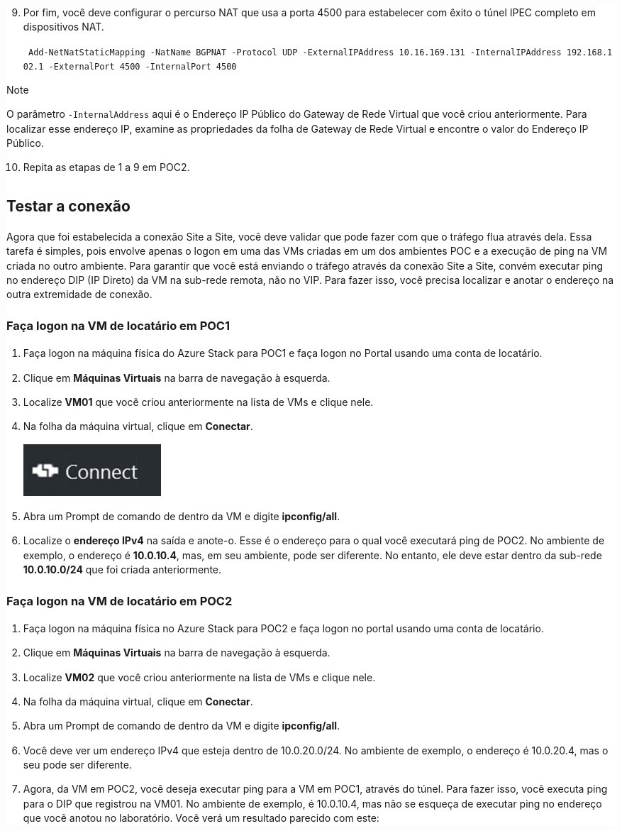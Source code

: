 9. Por fim, você deve configurar o percurso NAT que usa a porta 4500 para estabelecer com êxito o túnel IPEC completo em dispositivos NAT.
   
        Add-NetNatStaticMapping -NatName BGPNAT -Protocol UDP -ExternalIPAddress 10.16.169.131 -InternalIPAddress 192.168.102.1 -ExternalPort 4500 -InternalPort 4500
> [!NOTE] 
> O parâmetro `-InternalAddress` aqui é o Endereço IP Público do Gateway de Rede Virtual que você criou anteriormente.  Para localizar esse endereço IP, examine as propriedades da folha de Gateway de Rede Virtual e encontre o valor do Endereço IP Público.       

10. Repita as etapas de 1 a 9 em POC2.

## <a name="test-the-connection"></a>Testar a conexão
Agora que foi estabelecida a conexão Site a Site, você deve validar que pode fazer com que o tráfego flua através dela. Essa tarefa é simples, pois envolve apenas o logon em uma das VMs criadas em um dos ambientes POC e a execução de ping na VM criada no outro ambiente. Para garantir que você está enviando o tráfego através da conexão Site a Site, convém executar ping no endereço DIP (IP Direto) da VM na sub-rede remota, não no VIP. Para fazer isso, você precisa localizar e anotar o endereço na outra extremidade de conexão.

### <a name="log-in-to-the-tenant-vm-in-poc1"></a>Faça logon na VM de locatário em POC1
1. Faça logon na máquina física do Azure Stack para POC1 e faça logon no Portal usando uma conta de locatário.
2. Clique em **Máquinas Virtuais** na barra de navegação à esquerda.
3. Localize **VM01** que você criou anteriormente na lista de VMs e clique nele.
4. Na folha da máquina virtual, clique em **Conectar**.
   
     ![](media/azure-stack-create-vpn-connection-one-node-tp2/image17.png)
5. Abra um Prompt de comando de dentro da VM e digite **ipconfig/all**.
6. Localize o **endereço IPv4** na saída e anote-o. Esse é o endereço para o qual você executará ping de POC2. No ambiente de exemplo, o endereço é **10.0.10.4**, mas, em seu ambiente, pode ser diferente. No entanto, ele deve estar dentro da sub-rede **10.0.10.0/24** que foi criada anteriormente.

### <a name="log-in-to-the-tenant-vm-in-poc2"></a>Faça logon na VM de locatário em POC2
1. Faça logon na máquina física no Azure Stack para POC2 e faça logon no portal usando uma conta de locatário.
2. Clique em **Máquinas Virtuais** na barra de navegação à esquerda.
3. Localize **VM02** que você criou anteriormente na lista de VMs e clique nele.
4. Na folha da máquina virtual, clique em **Conectar**.
   
5. Abra um Prompt de comando de dentro da VM e digite **ipconfig/all**.
6. Você deve ver um endereço IPv4 que esteja dentro de 10.0.20.0/24. No ambiente de exemplo, o endereço é 10.0.20.4, mas o seu pode ser diferente.
7. Agora, da VM em POC2, você deseja executar ping para a VM em POC1, através do túnel. Para fazer isso, você executa ping para o DIP que registrou na VM01.
   No ambiente de exemplo, é 10.0.10.4, mas não se esqueça de executar ping no endereço que você anotou no laboratório. Você verá um resultado parecido com este:
   